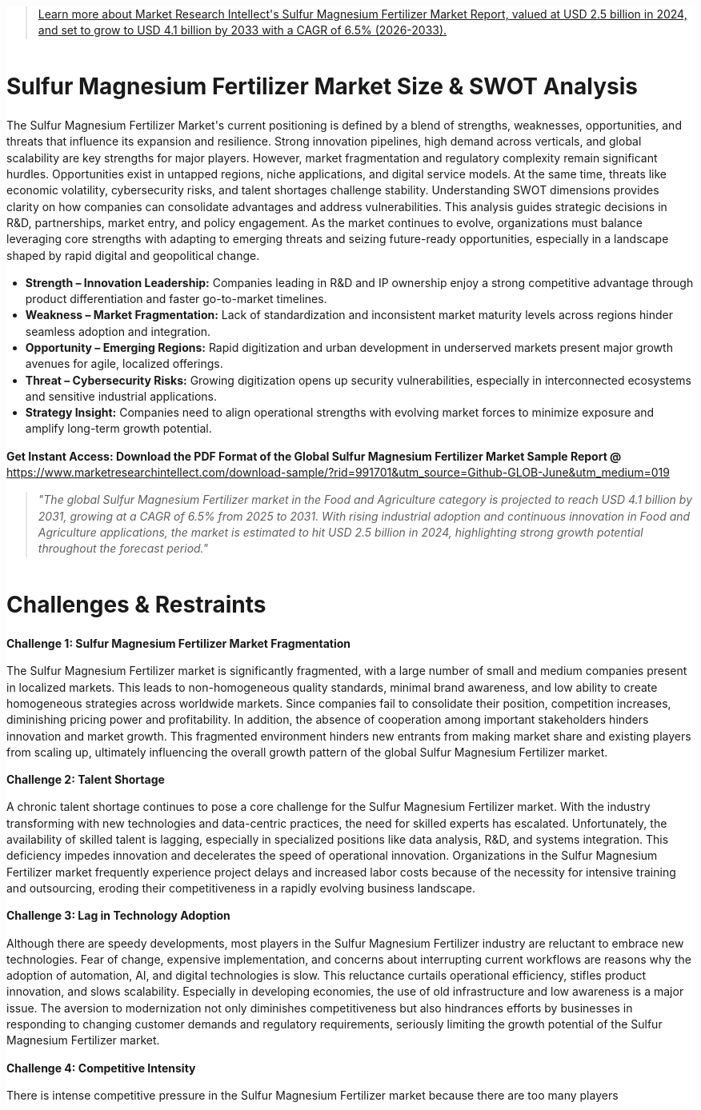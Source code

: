 <blockquote class="w-auto"><p><a href="https://www.marketresearchintellect.com/download-sample/?rid=991701&amp;utm_source=Github-GLOB-June&amp;utm_medium=019">Learn more about Market Research Intellect's Sulfur Magnesium Fertilizer Market Report, valued at USD 2.5 billion in 2024, and set to grow to USD 4.1 billion by 2033 with a CAGR of 6.5% (2026-2033).</a></p></blockquote><p><h1>Sulfur Magnesium Fertilizer Market Size & SWOT Analysis</h1><p>The Sulfur Magnesium Fertilizer Market's current positioning is defined by a blend of strengths, weaknesses, opportunities, and threats that influence its expansion and resilience. Strong innovation pipelines, high demand across verticals, and global scalability are key strengths for major players. However, market fragmentation and regulatory complexity remain significant hurdles. Opportunities exist in untapped regions, niche applications, and digital service models. At the same time, threats like economic volatility, cybersecurity risks, and talent shortages challenge stability. Understanding SWOT dimensions provides clarity on how companies can consolidate advantages and address vulnerabilities. This analysis guides strategic decisions in R&D, partnerships, market entry, and policy engagement. As the market continues to evolve, organizations must balance leveraging core strengths with adapting to emerging threats and seizing future-ready opportunities, especially in a landscape shaped by rapid digital and geopolitical change.</p><ul><li><strong>Strength – Innovation Leadership:</strong> Companies leading in R&D and IP ownership enjoy a strong competitive advantage through product differentiation and faster go-to-market timelines.</li><li><strong>Weakness – Market Fragmentation:</strong> Lack of standardization and inconsistent market maturity levels across regions hinder seamless adoption and integration.</li><li><strong>Opportunity – Emerging Regions:</strong> Rapid digitization and urban development in underserved markets present major growth avenues for agile, localized offerings.</li><li><strong>Threat – Cybersecurity Risks:</strong> Growing digitization opens up security vulnerabilities, especially in interconnected ecosystems and sensitive industrial applications.</li><li><strong>Strategy Insight:</strong> Companies need to align operational strengths with evolving market forces to minimize exposure and amplify long-term growth potential.</li></ul></p><p><strong>Get Instant Access: Download the PDF Format of the Global Sulfur Magnesium Fertilizer Market Sample Report @ </strong><a href="https://www.marketresearchintellect.com/download-sample/?rid=991701&amp;utm_source=Github-GLOB-June&amp;utm_medium=019">https://www.marketresearchintellect.com/download-sample/?rid=991701&amp;utm_source=Github-GLOB-June&amp;utm_medium=019</a></p><blockquote><p><em>"The global Sulfur Magnesium Fertilizer market in the Food and Agriculture category is projected to reach USD 4.1 billion by 2031, growing at a CAGR of 6.5% from 2025 to 2031. With rising industrial adoption and continuous innovation in Food and Agriculture applications, the market is estimated to hit USD 2.5 billion in 2024, highlighting strong growth potential throughout the forecast period."</em></p></blockquote><h1>Challenges &amp; Restraints</h1><p><strong>Challenge 1: Sulfur Magnesium Fertilizer Market Fragmentation</strong></p><p>The Sulfur Magnesium Fertilizer market is significantly fragmented, with a large number of small and medium companies present in localized markets. This leads to non-homogeneous quality standards, minimal brand awareness, and low ability to create homogeneous strategies across worldwide markets. Since companies fail to consolidate their position, competition increases, diminishing pricing power and profitability. In addition, the absence of cooperation among important stakeholders hinders innovation and market growth. This fragmented environment hinders new entrants from making market share and existing players from scaling up, ultimately influencing the overall growth pattern of the global Sulfur Magnesium Fertilizer market.</p><p><strong>Challenge 2: Talent Shortage</strong></p><p>A chronic talent shortage continues to pose a core challenge for the Sulfur Magnesium Fertilizer market. With the industry transforming with new technologies and data-centric practices, the need for skilled experts has escalated. Unfortunately, the availability of skilled talent is lagging, especially in specialized positions like data analysis, R&amp;D, and systems integration. This deficiency impedes innovation and decelerates the speed of operational innovation. Organizations in the Sulfur Magnesium Fertilizer market frequently experience project delays and increased labor costs because of the necessity for intensive training and outsourcing, eroding their competitiveness in a rapidly evolving business landscape.</p><p><strong>Challenge 3: Lag in Technology Adoption</strong></p><p>Although there are speedy developments, most players in the Sulfur Magnesium Fertilizer industry are reluctant to embrace new technologies. Fear of change, expensive implementation, and concerns about interrupting current workflows are reasons why the adoption of automation, AI, and digital technologies is slow. This reluctance curtails operational efficiency, stifles product innovation, and slows scalability. Especially in developing economies, the use of old infrastructure and low awareness is a major issue. The aversion to modernization not only diminishes competitiveness but also hindrances efforts by businesses in responding to changing customer demands and regulatory requirements, seriously limiting the growth potential of the Sulfur Magnesium Fertilizer market.</p><p><strong>Challenge 4: Competitive Intensity</strong></p><p>There is intense competitive pressure in the Sulfur Magnesium Fertilizer market because there are too many players